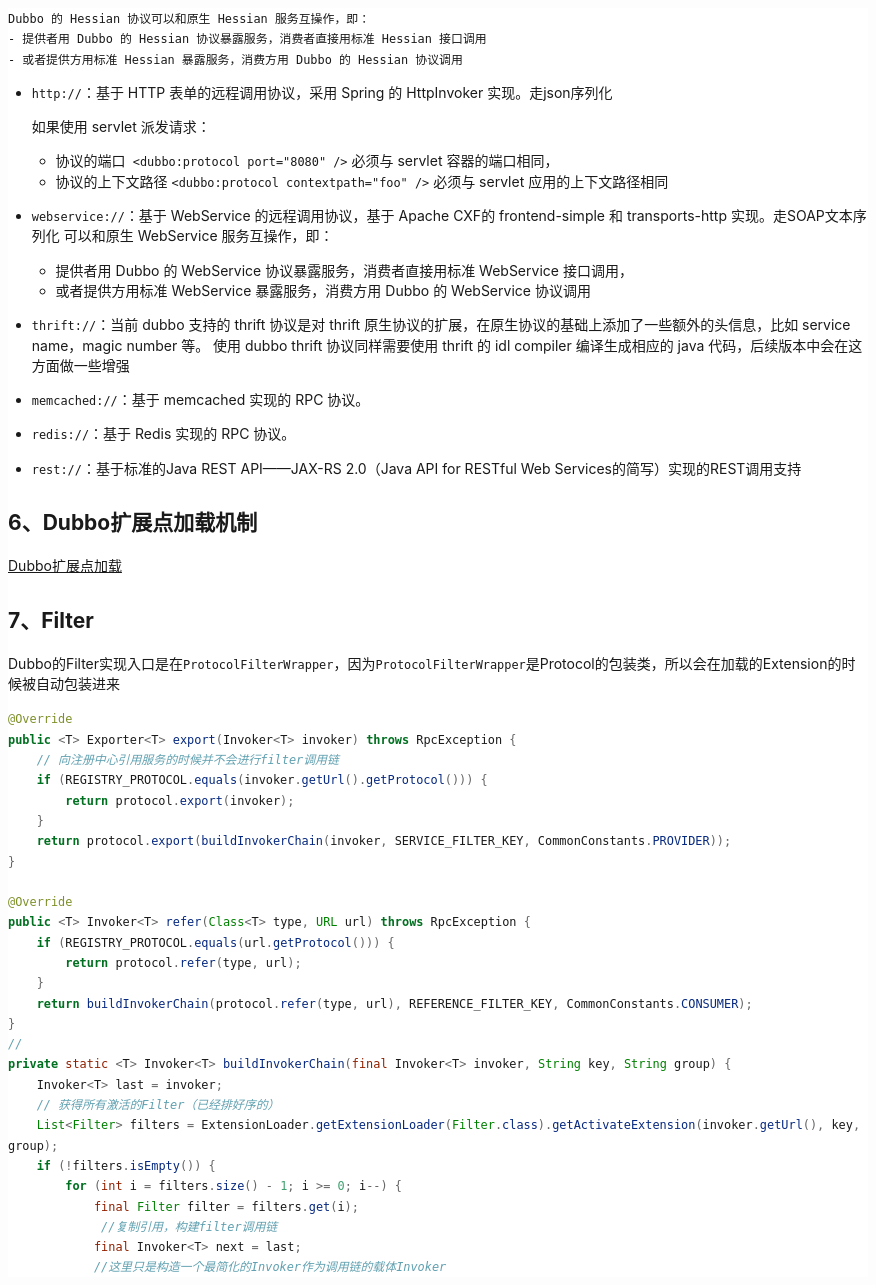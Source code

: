     Dubbo 的 Hessian 协议可以和原生 Hessian 服务互操作，即：
    - 提供者用 Dubbo 的 Hessian 协议暴露服务，消费者直接用标准 Hessian 接口调用
    - 或者提供方用标准 Hessian 暴露服务，消费方用 Dubbo 的 Hessian 协议调用

- `http://`：基于 HTTP 表单的远程调用协议，采用 Spring 的 HttpInvoker 实现。走json序列化

    如果使用 servlet 派发请求：
    - 协议的端口` <dubbo:protocol port="8080" />` 必须与 servlet 容器的端口相同，
    - 协议的上下文路径 `<dubbo:protocol contextpath="foo" />` 必须与 servlet 应用的上下文路径相同

- `webservice://`：基于 WebService 的远程调用协议，基于 Apache CXF的 frontend-simple 和 transports-http 实现。走SOAP文本序列化
    可以和原生 WebService 服务互操作，即：
    - 提供者用 Dubbo 的 WebService 协议暴露服务，消费者直接用标准 WebService 接口调用，
    - 或者提供方用标准 WebService 暴露服务，消费方用 Dubbo 的 WebService 协议调用

- `thrift://`：当前 dubbo 支持的 thrift 协议是对 thrift 原生协议的扩展，在原生协议的基础上添加了一些额外的头信息，比如 service name，magic number 等。
    使用 dubbo thrift 协议同样需要使用 thrift 的 idl compiler 编译生成相应的 java 代码，后续版本中会在这方面做一些增强

- `memcached://`：基于 memcached 实现的 RPC 协议。

- `redis://`：基于 Redis 实现的 RPC 协议。

- `rest://`：基于标准的Java REST API——JAX-RS 2.0（Java API for RESTful Web Services的简写）实现的REST调用支持

## 6、Dubbo扩展点加载机制

[Dubbo扩展点加载](../源码分析/框架/Dubbo.md#2Dubbo扩展点加载机制)

## 7、Filter

Dubbo的Filter实现入口是在`ProtocolFilterWrapper`，因为`ProtocolFilterWrapper`是Protocol的包装类，所以会在加载的Extension的时候被自动包装进来
```java
@Override
public <T> Exporter<T> export(Invoker<T> invoker) throws RpcException {
    // 向注册中心引用服务的时候并不会进行filter调用链
    if (REGISTRY_PROTOCOL.equals(invoker.getUrl().getProtocol())) {
        return protocol.export(invoker);
    }
    return protocol.export(buildInvokerChain(invoker, SERVICE_FILTER_KEY, CommonConstants.PROVIDER));
}

@Override
public <T> Invoker<T> refer(Class<T> type, URL url) throws RpcException {
    if (REGISTRY_PROTOCOL.equals(url.getProtocol())) {
        return protocol.refer(type, url);
    }
    return buildInvokerChain(protocol.refer(type, url), REFERENCE_FILTER_KEY, CommonConstants.CONSUMER);
}
// 
private static <T> Invoker<T> buildInvokerChain(final Invoker<T> invoker, String key, String group) {
    Invoker<T> last = invoker;
    // 获得所有激活的Filter（已经排好序的）
    List<Filter> filters = ExtensionLoader.getExtensionLoader(Filter.class).getActivateExtension(invoker.getUrl(), key, group);
    if (!filters.isEmpty()) {
        for (int i = filters.size() - 1; i >= 0; i--) {
            final Filter filter = filters.get(i);
             //复制引用，构建filter调用链
            final Invoker<T> next = last;
            //这里只是构造一个最简化的Invoker作为调用链的载体Invoker
```